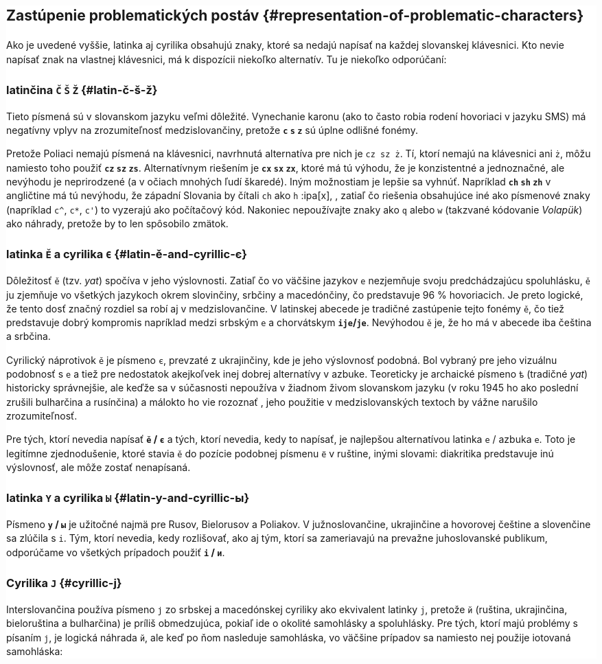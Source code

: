 ## Zastúpenie problematických postáv \{#representation-of-problematic-characters}

Ako je uvedené vyššie, latinka aj cyrilika obsahujú znaky, ktoré sa nedajú napísať na každej slovanskej klávesnici. Kto nevie napísať znak na vlastnej klávesnici, má k dispozícii niekoľko alternatív. Tu je niekoľko odporúčaní:

### latinčina `Č` `Š` `Ž` \{#latin-č-š-ž}

Tieto písmená sú v slovanskom jazyku veľmi dôležité. Vynechanie karonu (ako to často robia rodení hovoriaci v jazyku SMS) má negatívny vplyv na zrozumiteľnosť medzislovančiny, pretože **`c` `s` `z`** sú úplne odlišné fonémy.

Pretože Poliaci nemajú písmená na klávesnici, navrhnutá alternatíva pre nich je `cz sz ż`. Tí, ktorí nemajú na klávesnici ani `ż`, môžu namiesto toho použiť **`cz` `sz` `zs`**. Alternatívnym riešením je **`cx` `sx` `zx`**, ktoré má tú výhodu, že je konzistentné a jednoznačné, ale nevýhodu je neprirodzené (a v očiach mnohých ľudí škaredé). Iným možnostiam je lepšie sa vyhnúť. Napríklad **`ch` `sh` `zh`** v angličtine má tú nevýhodu, že západní Slovania by čítali `ch` ako `h` :ipa[x], , zatiaľ čo riešenia obsahujúce iné ako písmenové znaky (napríklad `c^`, `c*`, `c'`) to vyzerajú ako počítačový kód. Nakoniec nepoužívajte znaky ako `q` alebo `w` (takzvané kódovanie _Volapük_) ako náhrady, pretože by to len spôsobilo zmätok.

### latinka `Ě` a cyrilika `Є` \{#latin-ě-and-cyrillic-є}

Dôležitosť `ě` (tzv. _yat_) spočíva v jeho výslovnosti. Zatiaľ čo vo väčšine jazykov `e` nezjemňuje svoju predchádzajúcu spoluhlásku, `ě` ju zjemňuje vo všetkých jazykoch okrem slovinčiny, srbčiny a macedónčiny, čo predstavuje 96 % hovoriacich. Je preto logické, že tento dosť značný rozdiel sa robí aj v medzislovančine. V latinskej abecede je tradičné zastúpenie tejto fonémy `ě`, čo tiež predstavuje dobrý kompromis napríklad medzi srbským `e` a chorvátskym **`ije`/`je`**. Nevýhodou `ě` je, že ho má v abecede iba čeština a srbčina.

Cyrilický náprotivok `ě` je písmeno `є`, prevzaté z ukrajinčiny, kde je jeho výslovnosť podobná. Bol vybraný pre jeho vizuálnu podobnosť s `е` a tiež pre nedostatok akejkoľvek inej dobrej alternatívy v azbuke. Teoreticky je archaické písmeno `ѣ` (tradičné _yat_) historicky správnejšie, ale keďže sa v súčasnosti nepoužíva v žiadnom živom slovanskom jazyku (v roku 1945 ho ako poslední zrušili bulharčina a rusínčina) a málokto ho vie rozoznať , jeho použitie v medzislovanských textoch by vážne narušilo zrozumiteľnosť.

Pre tých, ktorí nevedia napísať **`ě` / `є`** a tých, ktorí nevedia, kedy to napísať, je najlepšou alternatívou latinka `e` / azbuka `е`. Toto je legitímne zjednodušenie, ktoré stavia `ě` do pozície podobnej písmenu `ё` v ruštine, inými slovami: diakritika predstavuje inú výslovnosť, ale môže zostať nenapísaná.

### latinka `Y` a cyrilika `Ы` \{#latin-y-and-cyrillic-ы}

Písmeno **`y` / `ы`** je užitočné najmä pre Rusov, Bielorusov a Poliakov. V južnoslovančine, ukrajinčine a hovorovej češtine a slovenčine sa zlúčila s `i`. Tým, ktorí nevedia, kedy rozlišovať, ako aj tým, ktorí sa zameriavajú na prevažne juhoslovanské publikum, odporúčame vo všetkých prípadoch použiť **`i` / `и`**.

### Cyrilika `Ј` \{#cyrillic-ј}

Interslovančina používa písmeno `ј` zo srbskej a macedónskej cyriliky ako ekvivalent latinky `j`, pretože `й` (ruština, ukrajinčina, bieloruština a bulharčina) je príliš obmedzujúca, pokiaľ ide o okolité samohlásky a spoluhlásky. Pre tých, ktorí majú problémy s písaním `ј`, je logická náhrada `й`, ale keď po ňom nasleduje samohláska, vo väčšine prípadov sa namiesto nej použije iotovaná samohláska:


[1]: #representation-of-problematic-characters
[2]: ../resources/keyboards/index.md
[3]: https://web.archive.org/web/20230201091637/http://grzegorz.jagodzinski.prv.pl/gram/en/ipa.html
[4]: vocabulary/flavourisation.md
[5]: http://steen.free.fr/interslavic/transliterator.html